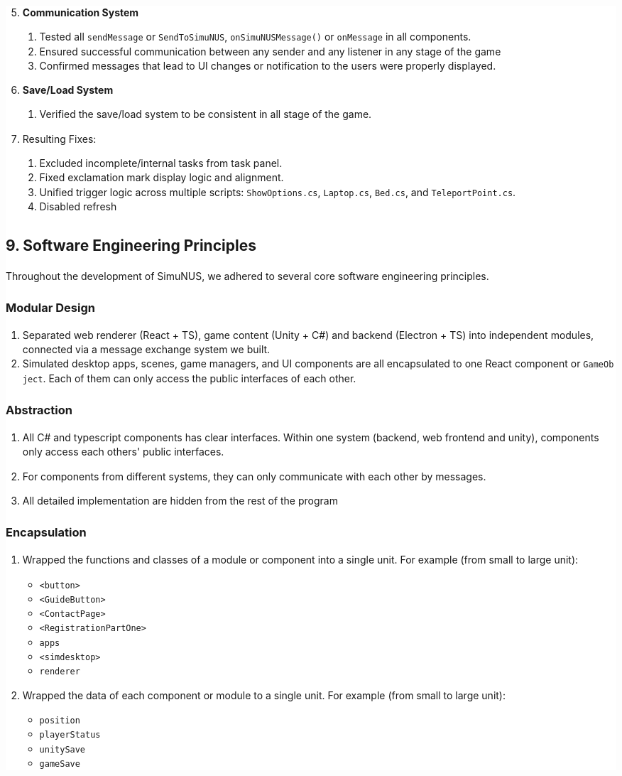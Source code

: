 5. **Communication System**

   1. Tested all `sendMessage` or `SendToSimuNUS`, `onSimuNUSMessage()` or `onMessage` in all components.
   1. Ensured successful communication between any sender and any listener in any stage of the game
   1. Confirmed messages that lead to UI changes or notification to the users were properly displayed.

6. **Save/Load System**

   1. Verified the save/load system to be consistent in all stage of the game.

7. Resulting Fixes:
   1. Excluded incomplete/internal tasks from task panel.
   1. Fixed exclamation mark display logic and alignment.
   1. Unified trigger logic across multiple scripts: `ShowOptions.cs`, `Laptop.cs`, `Bed.cs`, and `TeleportPoint.cs`.
   1. Disabled refresh

## 9. Software Engineering Principles

Throughout the development of SimuNUS, we adhered to several core software engineering principles.

### Modular Design

1. Separated web renderer (React + TS), game content (Unity + C#) and backend (Electron + TS) into independent modules, connected via a message exchange system we built.
1. Simulated desktop apps, scenes, game managers, and UI components are all encapsulated to one React component or `GameObject`. Each of them can only access the public interfaces of each other.

### Abstraction

1. All C# and typescript components has clear interfaces. Within one system (backend, web frontend and unity), components only access each others' public interfaces.

1. For components from different systems, they can only communicate with each other by messages.

1. All detailed implementation are hidden from the rest of the program

### Encapsulation

1. Wrapped the functions and classes of a module or component into a single unit. For example (from small to large unit):

   - `<button>`
   - `<GuideButton>`
   - `<ContactPage>`
   - `<RegistrationPartOne>`
   - `apps`
   - `<simdesktop>`
   - `renderer`

1. Wrapped the data of each component or module to a single unit. For example (from small to large unit):
   - `position`
   - `playerStatus`
   - `unitySave`
   - `gameSave`
